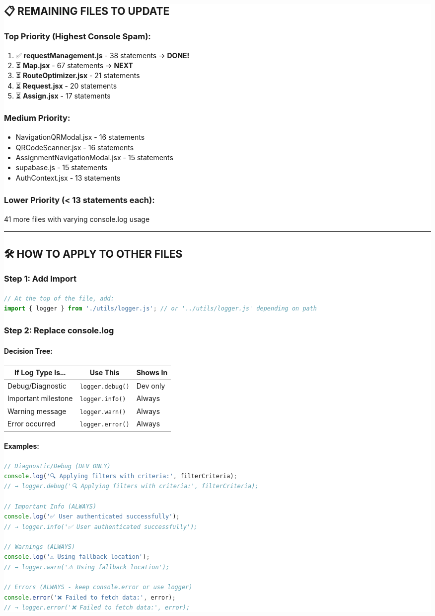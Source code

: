 
## 📋 REMAINING FILES TO UPDATE

### **Top Priority (Highest Console Spam):**
1. ✅ **requestManagement.js** - 38 statements → **DONE!**
2. ⏳ **Map.jsx** - 67 statements → **NEXT**
3. ⏳ **RouteOptimizer.jsx** - 21 statements
4. ⏳ **Request.jsx** - 20 statements
5. ⏳ **Assign.jsx** - 17 statements

### **Medium Priority:**
- NavigationQRModal.jsx - 16 statements
- QRCodeScanner.jsx - 16 statements
- AssignmentNavigationModal.jsx - 15 statements
- supabase.js - 15 statements
- AuthContext.jsx - 13 statements

### **Lower Priority (< 13 statements each):**
41 more files with varying console.log usage

---

## 🛠️ HOW TO APPLY TO OTHER FILES

### **Step 1: Add Import**
```javascript
// At the top of the file, add:
import { logger } from './utils/logger.js'; // or '../utils/logger.js' depending on path
```

### **Step 2: Replace console.log**

#### **Decision Tree:**

| **If Log Type Is...** | **Use This** | **Shows In** |
|----------------------|-------------|--------------|
| Debug/Diagnostic | `logger.debug()` | Dev only |
| Important milestone | `logger.info()` | Always |
| Warning message | `logger.warn()` | Always |
| Error occurred | `logger.error()` | Always |

#### **Examples:**

```javascript
// Diagnostic/Debug (DEV ONLY)
console.log('🔍 Applying filters with criteria:', filterCriteria);
// → logger.debug('🔍 Applying filters with criteria:', filterCriteria);

// Important Info (ALWAYS)
console.log('✅ User authenticated successfully');
// → logger.info('✅ User authenticated successfully');

// Warnings (ALWAYS)
console.log('⚠️ Using fallback location');
// → logger.warn('⚠️ Using fallback location');

// Errors (ALWAYS - keep console.error or use logger)
console.error('❌ Failed to fetch data:', error);
// → logger.error('❌ Failed to fetch data:', error);
```
